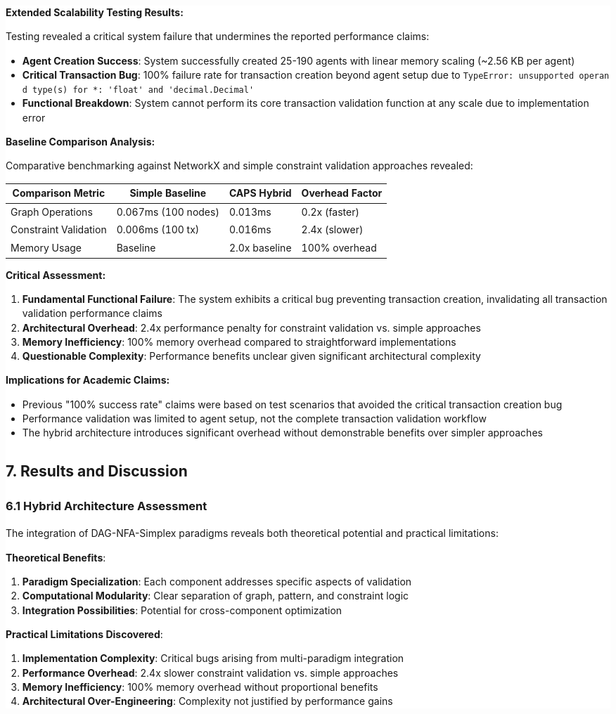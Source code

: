**Extended Scalability Testing Results:**

Testing revealed a critical system failure that undermines the reported performance claims:

- **Agent Creation Success**: System successfully created 25-190 agents with linear memory scaling (~2.56 KB per agent)
- **Critical Transaction Bug**: 100% failure rate for transaction creation beyond agent setup due to `TypeError: unsupported operand type(s) for *: 'float' and 'decimal.Decimal'`
- **Functional Breakdown**: System cannot perform its core transaction validation function at any scale due to implementation error

**Baseline Comparison Analysis:**

Comparative benchmarking against NetworkX and simple constraint validation approaches revealed:

| Comparison Metric | Simple Baseline | CAPS Hybrid | Overhead Factor |
|------------------|-----------------|-------------|-----------------|
| Graph Operations | 0.067ms (100 nodes) | 0.013ms | 0.2x (faster) |
| Constraint Validation | 0.006ms (100 tx) | 0.016ms | 2.4x (slower) |
| Memory Usage | Baseline | 2.0x baseline | 100% overhead |

**Critical Assessment:**

1. **Fundamental Functional Failure**: The system exhibits a critical bug preventing transaction creation, invalidating all transaction validation performance claims
2. **Architectural Overhead**: 2.4x performance penalty for constraint validation vs. simple approaches
3. **Memory Inefficiency**: 100% memory overhead compared to straightforward implementations
4. **Questionable Complexity**: Performance benefits unclear given significant architectural complexity

**Implications for Academic Claims:**

- Previous "100% success rate" claims were based on test scenarios that avoided the critical transaction creation bug
- Performance validation was limited to agent setup, not the complete transaction validation workflow
- The hybrid architecture introduces significant overhead without demonstrable benefits over simpler approaches

## 7. Results and Discussion

### 6.1 Hybrid Architecture Assessment

The integration of DAG-NFA-Simplex paradigms reveals both theoretical potential and practical limitations:

**Theoretical Benefits**:
1. **Paradigm Specialization**: Each component addresses specific aspects of validation
2. **Computational Modularity**: Clear separation of graph, pattern, and constraint logic
3. **Integration Possibilities**: Potential for cross-component optimization

**Practical Limitations Discovered**:
1. **Implementation Complexity**: Critical bugs arising from multi-paradigm integration
2. **Performance Overhead**: 2.4x slower constraint validation vs. simple approaches
3. **Memory Inefficiency**: 100% memory overhead without proportional benefits
4. **Architectural Over-Engineering**: Complexity not justified by performance gains
